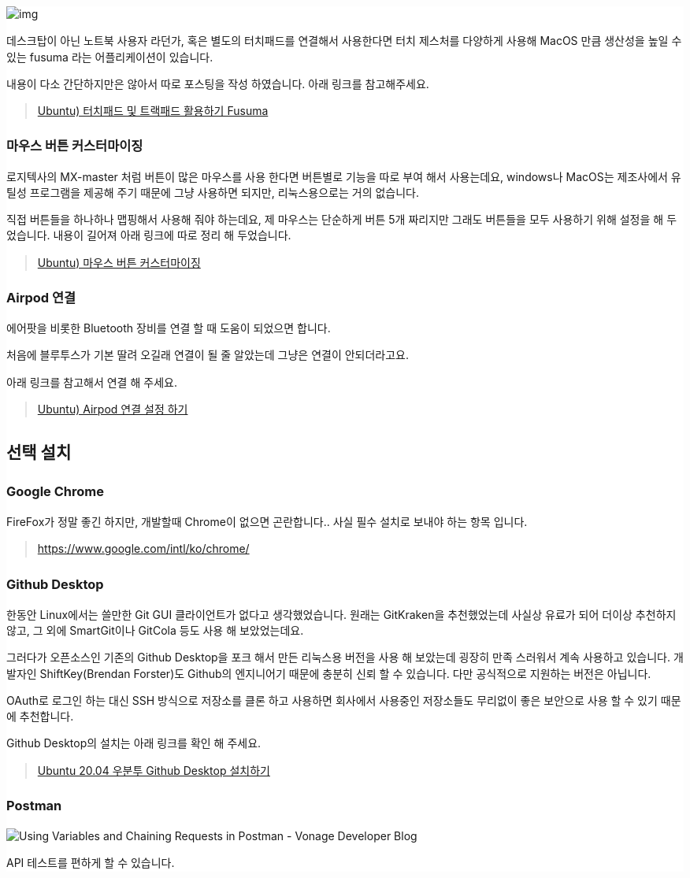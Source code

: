 ![img](https://raw.githubusercontent.com/Shane-Park/mdblog/main/OS/linux/ubuntu/initial.assets/img.webp)

데스크탑이 아닌 노트북 사용자 라던가, 혹은 별도의 터치패드를 연결해서 사용한다면 터치 제스처를 다양하게 사용해 MacOS 만큼 생산성을 높일 수 있는 fusuma 라는 어플리케이션이 있습니다.

내용이 다소 간단하지만은 않아서 따로 포스팅을 작성 하였습니다. 아래 링크를 참고해주세요.

> [Ubuntu) 터치패드 및 트랙패드 활용하기 Fusuma](https://shanepark.tistory.com/257)

### 마우스 버튼 커스터마이징

로지텍사의 MX-master 처럼 버튼이 많은 마우스를 사용 한다면 버튼별로 기능을 따로 부여 해서 사용는데요, windows나 MacOS는 제조사에서 유틸성 프로그램을 제공해 주기 때문에 그냥 사용하면 되지만, 리눅스용으로는 거의 없습니다.

직접 버튼들을 하나하나 맵핑해서 사용해 줘야 하는데요, 제 마우스는 단순하게 버튼 5개 짜리지만 그래도 버튼들을 모두 사용하기 위해 설정을 해 두었습니다. 내용이 길어져 아래 링크에 따로 정리 해 두었습니다.

> [Ubuntu) 마우스 버튼 커스터마이징](https://shanepark.tistory.com/301)

### Airpod 연결

에어팟을 비롯한 Bluetooth 장비를 연결 할 때 도움이 되었으면 합니다.

처음에 블루투스가 기본 딸려 오길래 연결이 될 줄 알았는데 그냥은 연결이 안되더라고요.

아래 링크를 참고해서 연결 해 주세요.

> [Ubuntu) Airpod 연결 설정 하기](https://shanepark.tistory.com/346)

## 선택 설치

### Google Chrome

FireFox가 정말 좋긴 하지만, 개발할때 Chrome이 없으면 곤란합니다.. 사실 필수 설치로 보내야 하는 항목 입니다.

> https://www.google.com/intl/ko/chrome/

### Github Desktop

한동안 Linux에서는 쓸만한 Git GUI 클라이언트가 없다고 생각했었습니다. 원래는 GitKraken을 추천했었는데 사실상 유료가 되어 더이상 추천하지 않고, 그 외에 SmartGit이나 GitCola 등도 사용 해 보았었는데요.

그러다가 오픈소스인 기존의 Github Desktop을 포크 해서 만든 리눅스용 버전을 사용 해 보았는데 굉장히 만족 스러워서 계속 사용하고 있습니다. 개발자인 ShiftKey(Brendan Forster)도 Github의 엔지니어기 때문에 충분히 신뢰 할 수 있습니다. 다만 공식적으로 지원하는 버전은 아닙니다.

OAuth로 로그인 하는 대신 SSH 방식으로 저장소를 클론 하고 사용하면 회사에서 사용중인 저장소들도 무리없이 좋은 보안으로 사용 할 수 있기 때문에 추천합니다. 

Github Desktop의 설치는 아래 링크를 확인 해 주세요.

> [Ubuntu 20.04 우분투 Github Desktop 설치하기](https://shanepark.tistory.com/252)	

### Postman

![Using Variables and Chaining Requests in Postman - Vonage Developer Blog](https://raw.githubusercontent.com/Shane-Park/mdblog/main/OS/linux/ubuntu/initial.assets/Blog_Postman2_1200x600.webp)

API 테스트를 편하게 할 수 있습니다.
